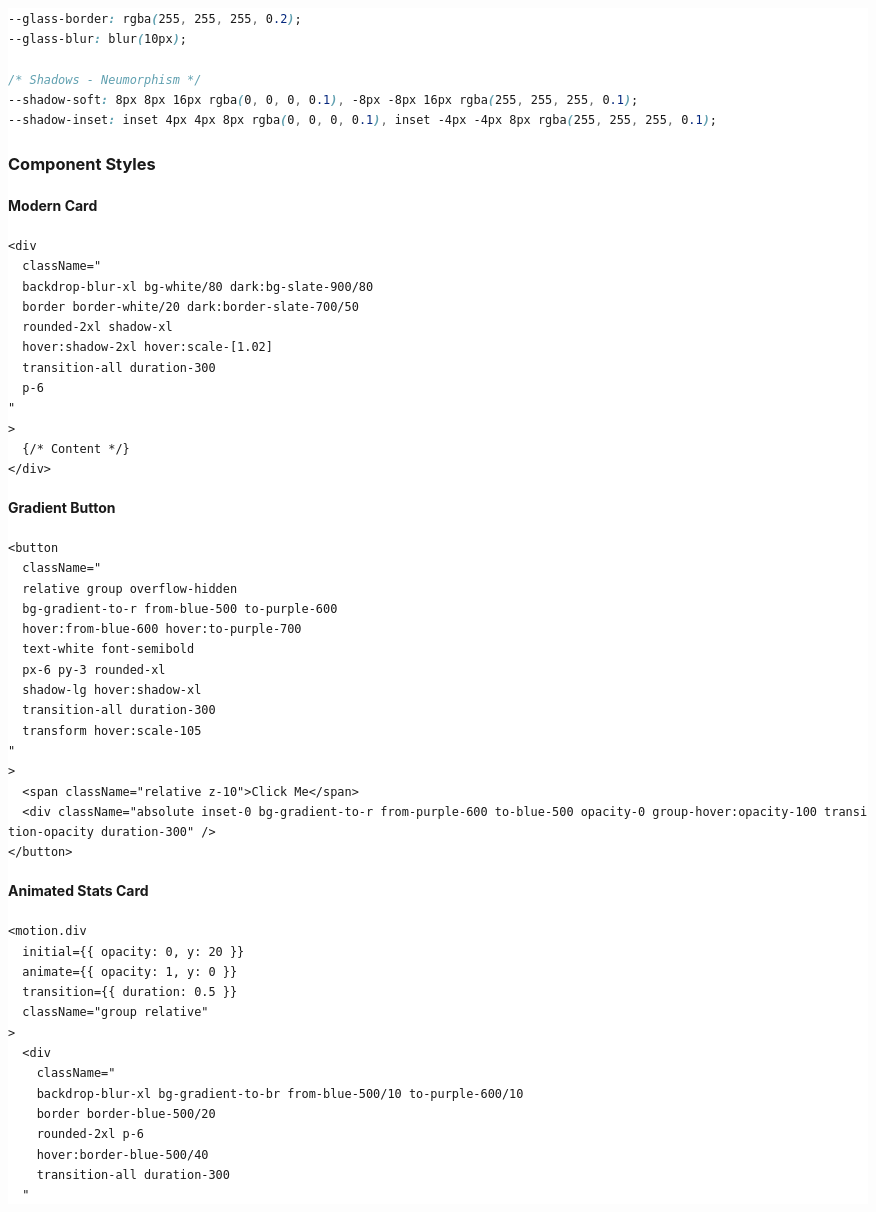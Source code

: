 ```css
--glass-border: rgba(255, 255, 255, 0.2);
--glass-blur: blur(10px);

/* Shadows - Neumorphism */
--shadow-soft: 8px 8px 16px rgba(0, 0, 0, 0.1), -8px -8px 16px rgba(255, 255, 255, 0.1);
--shadow-inset: inset 4px 4px 8px rgba(0, 0, 0, 0.1), inset -4px -4px 8px rgba(255, 255, 255, 0.1);
```

### Component Styles

#### Modern Card

```tsx
<div
  className="
  backdrop-blur-xl bg-white/80 dark:bg-slate-900/80
  border border-white/20 dark:border-slate-700/50
  rounded-2xl shadow-xl
  hover:shadow-2xl hover:scale-[1.02]
  transition-all duration-300
  p-6
"
>
  {/* Content */}
</div>
```

#### Gradient Button

```tsx
<button
  className="
  relative group overflow-hidden
  bg-gradient-to-r from-blue-500 to-purple-600
  hover:from-blue-600 hover:to-purple-700
  text-white font-semibold
  px-6 py-3 rounded-xl
  shadow-lg hover:shadow-xl
  transition-all duration-300
  transform hover:scale-105
"
>
  <span className="relative z-10">Click Me</span>
  <div className="absolute inset-0 bg-gradient-to-r from-purple-600 to-blue-500 opacity-0 group-hover:opacity-100 transition-opacity duration-300" />
</button>
```

#### Animated Stats Card

```tsx
<motion.div
  initial={{ opacity: 0, y: 20 }}
  animate={{ opacity: 1, y: 0 }}
  transition={{ duration: 0.5 }}
  className="group relative"
>
  <div
    className="
    backdrop-blur-xl bg-gradient-to-br from-blue-500/10 to-purple-600/10
    border border-blue-500/20
    rounded-2xl p-6
    hover:border-blue-500/40
    transition-all duration-300
  "
```